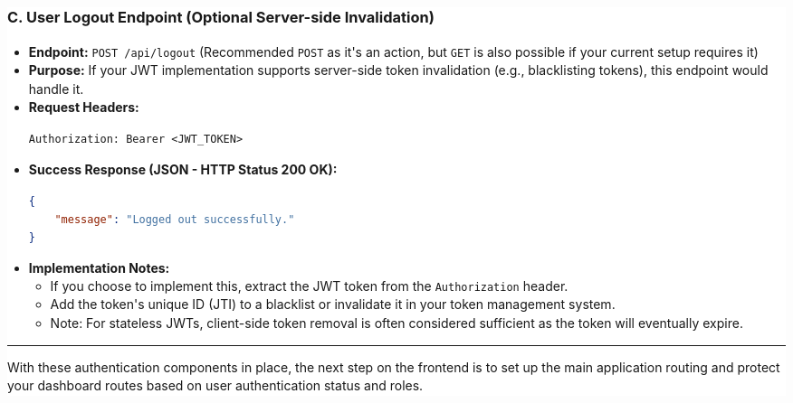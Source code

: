 ### C. User Logout Endpoint (Optional Server-side Invalidation)

  * **Endpoint:** `POST /api/logout` (Recommended `POST` as it's an action, but `GET` is also possible if your current setup requires it)
  * **Purpose:** If your JWT implementation supports server-side token invalidation (e.g., blacklisting tokens), this endpoint would handle it.
  * **Request Headers:**
    ```
    Authorization: Bearer <JWT_TOKEN>
    ```
  * **Success Response (JSON - HTTP Status 200 OK):**
    ```json
    {
        "message": "Logged out successfully."
    }
    ```
  * **Implementation Notes:**
      * If you choose to implement this, extract the JWT token from the `Authorization` header.
      * Add the token's unique ID (JTI) to a blacklist or invalidate it in your token management system.
      * Note: For stateless JWTs, client-side token removal is often considered sufficient as the token will eventually expire.

-----

With these authentication components in place, the next step on the frontend is to set up the main application routing and protect your dashboard routes based on user authentication status and roles.
